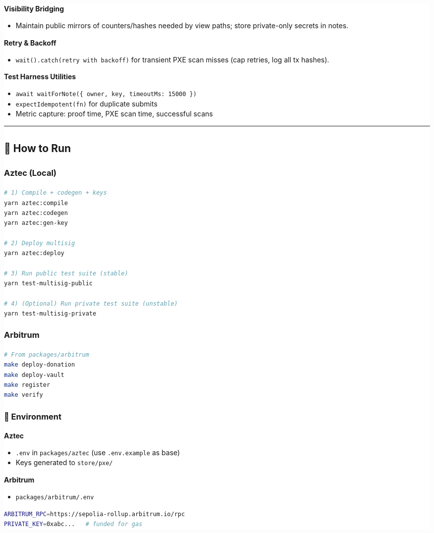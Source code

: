 **Visibility Bridging**
- Maintain public mirrors of counters/hashes needed by view paths; store private-only secrets in notes.

**Retry & Backoff**
- `wait().catch(retry with backoff)` for transient PXE scan misses (cap retries, log all tx hashes).

**Test Harness Utilities**
- `await waitForNote({ owner, key, timeoutMs: 15000 })`
- `expectIdempotent(fn)` for duplicate submits
- Metric capture: proof time, PXE scan time, successful scans

---

## 🧪 How to Run

### Aztec (Local)
```bash
# 1) Compile + codegen + keys
yarn aztec:compile
yarn aztec:codegen
yarn aztec:gen-key

# 2) Deploy multisig
yarn aztec:deploy

# 3) Run public test suite (stable)
yarn test-multisig-public

# 4) (Optional) Run private test suite (unstable)
yarn test-multisig-private
```

### Arbitrum
```bash
# From packages/arbitrum
make deploy-donation
make deploy-vault
make register
make verify
```

### 🧰 Environment

**Aztec**
- `.env` in `packages/aztec` (use `.env.example` as base)
- Keys generated to `store/pxe/`

**Arbitrum**
- `packages/arbitrum/.env`
```bash
ARBITRUM_RPC=https://sepolia-rollup.arbitrum.io/rpc
PRIVATE_KEY=0xabc...   # funded for gas
```
